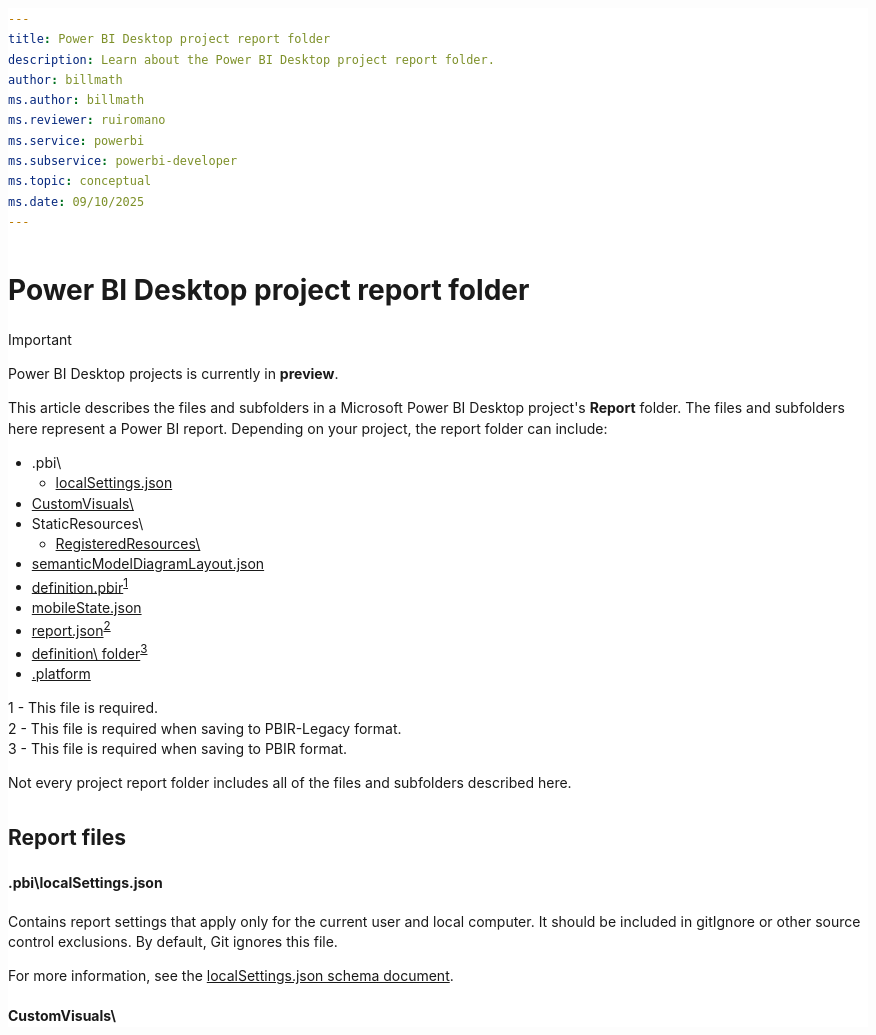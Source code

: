 ```yaml
---
title: Power BI Desktop project report folder
description: Learn about the Power BI Desktop project report folder.
author: billmath
ms.author: billmath
ms.reviewer: ruiromano
ms.service: powerbi
ms.subservice: powerbi-developer
ms.topic: conceptual
ms.date: 09/10/2025
---
```


# Power BI Desktop project report folder

> [!IMPORTANT]
> Power BI Desktop projects is currently in **preview**.

This article describes the files and subfolders in a Microsoft Power BI Desktop project's **Report** folder. The files and subfolders here represent a Power BI report. Depending on your project, the report folder can include:

- .pbi\
  - [localSettings.json](#pbilocalsettingsjson)
- [CustomVisuals\\](#customvisuals)
- StaticResources\\
  - [RegisteredResources\\](#registeredresources)
- [semanticModelDiagramLayout.json](#semanticmodeldiagramlayoutjson)
- [definition.pbir](#definitionpbir)<sup>[1](#required1)</sup>
- [mobileState.json](#mobilestatejson)
- [report.json](#reportjson)<sup>[2](#required1)</sup>
- [definition\ folder](#definition-folder)<sup>[3](#required3)</sup>
- [.platform](#platform)

<a name="required1">1</a> - This file is required.  
<a name="required2">2</a> - This file is required when saving to PBIR-Legacy format.  
<a name="required3">3</a> - This file is required when saving to PBIR format.

Not every project report folder includes all of the files and subfolders described here.

## Report files

#### .pbi\localSettings.json

Contains report settings that apply only for the current user and local computer. It should be included in gitIgnore or other source control exclusions. By default, Git ignores this file.

For more information, see the [localSettings.json schema document](https://github.com/microsoft/json-schemas/tree/main/fabric/item/report/localSettings).

#### CustomVisuals\\
